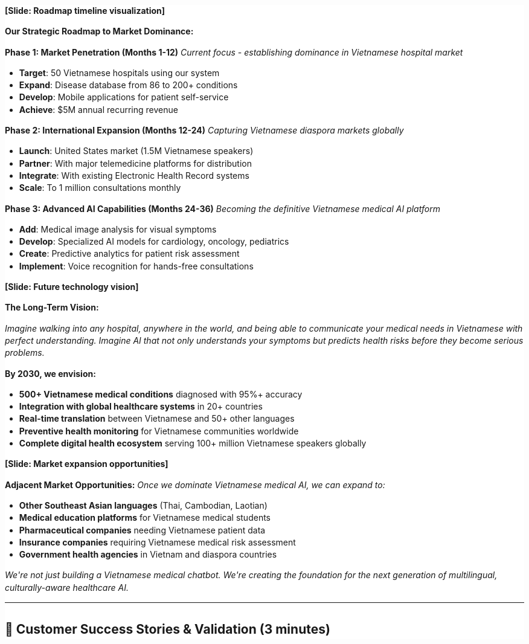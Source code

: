 **[Slide: Roadmap timeline visualization]**

**Our Strategic Roadmap to Market Dominance:**

**Phase 1: Market Penetration (Months 1-12)**
*Current focus - establishing dominance in Vietnamese hospital market*
- **Target**: 50 Vietnamese hospitals using our system
- **Expand**: Disease database from 86 to 200+ conditions
- **Develop**: Mobile applications for patient self-service
- **Achieve**: $5M annual recurring revenue

**Phase 2: International Expansion (Months 12-24)**
*Capturing Vietnamese diaspora markets globally*
- **Launch**: United States market (1.5M Vietnamese speakers)
- **Partner**: With major telemedicine platforms for distribution
- **Integrate**: With existing Electronic Health Record systems
- **Scale**: To 1 million consultations monthly

**Phase 3: Advanced AI Capabilities (Months 24-36)**
*Becoming the definitive Vietnamese medical AI platform*
- **Add**: Medical image analysis for visual symptoms
- **Develop**: Specialized AI models for cardiology, oncology, pediatrics
- **Create**: Predictive analytics for patient risk assessment
- **Implement**: Voice recognition for hands-free consultations

**[Slide: Future technology vision]**

**The Long-Term Vision:**

*Imagine walking into any hospital, anywhere in the world, and being able to communicate your medical needs in Vietnamese with perfect understanding. Imagine AI that not only understands your symptoms but predicts health risks before they become serious problems.*

**By 2030, we envision:**
- **500+ Vietnamese medical conditions** diagnosed with 95%+ accuracy
- **Integration with global healthcare systems** in 20+ countries
- **Real-time translation** between Vietnamese and 50+ other languages
- **Preventive health monitoring** for Vietnamese communities worldwide
- **Complete digital health ecosystem** serving 100+ million Vietnamese speakers globally

**[Slide: Market expansion opportunities]**

**Adjacent Market Opportunities:**
*Once we dominate Vietnamese medical AI, we can expand to:*
- **Other Southeast Asian languages** (Thai, Cambodian, Laotian)
- **Medical education platforms** for Vietnamese medical students
- **Pharmaceutical companies** needing Vietnamese patient data
- **Insurance companies** requiring Vietnamese medical risk assessment
- **Government health agencies** in Vietnam and diaspora countries

*We're not just building a Vietnamese medical chatbot. We're creating the foundation for the next generation of multilingual, culturally-aware healthcare AI.*

---

## 🏥 Customer Success Stories & Validation (3 minutes)
